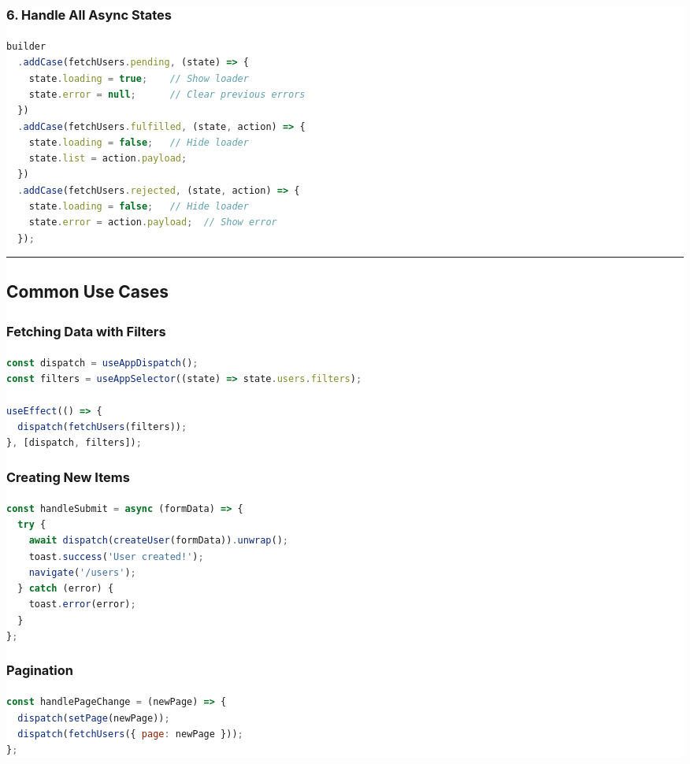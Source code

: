 ### 6. Handle All Async States
```javascript
builder
  .addCase(fetchUsers.pending, (state) => {
    state.loading = true;    // Show loader
    state.error = null;      // Clear previous errors
  })
  .addCase(fetchUsers.fulfilled, (state, action) => {
    state.loading = false;   // Hide loader
    state.list = action.payload;
  })
  .addCase(fetchUsers.rejected, (state, action) => {
    state.loading = false;   // Hide loader
    state.error = action.payload;  // Show error
  });
```

---

## Common Use Cases

### Fetching Data with Filters
```javascript
const dispatch = useAppDispatch();
const filters = useAppSelector((state) => state.users.filters);

useEffect(() => {
  dispatch(fetchUsers(filters));
}, [dispatch, filters]);
```

### Creating New Items
```javascript
const handleSubmit = async (formData) => {
  try {
    await dispatch(createUser(formData)).unwrap();
    toast.success('User created!');
    navigate('/users');
  } catch (error) {
    toast.error(error);
  }
};
```

### Pagination
```javascript
const handlePageChange = (newPage) => {
  dispatch(setPage(newPage));
  dispatch(fetchUsers({ page: newPage }));
};
```
